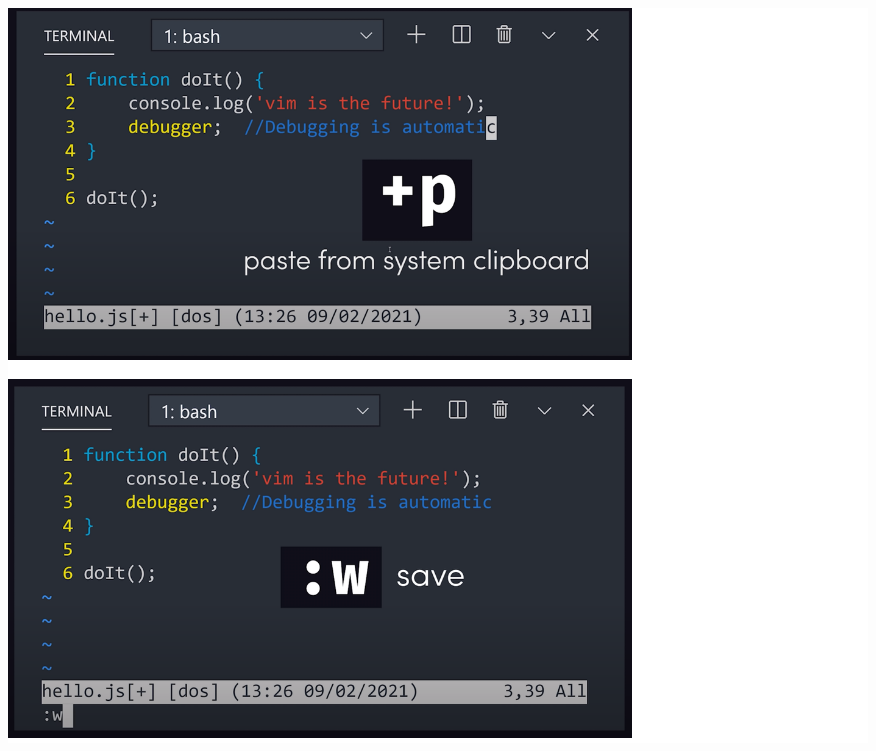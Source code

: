 <img src="./media/image55.png" style="width:6.5in;height:3.66597in"
alt="A screenshot of a computer program Description automatically generated with medium confidence" />

<img src="./media/image56.png" style="width:6.5in;height:3.73333in"
alt="A picture containing text, screenshot, software, display Description automatically generated" />
